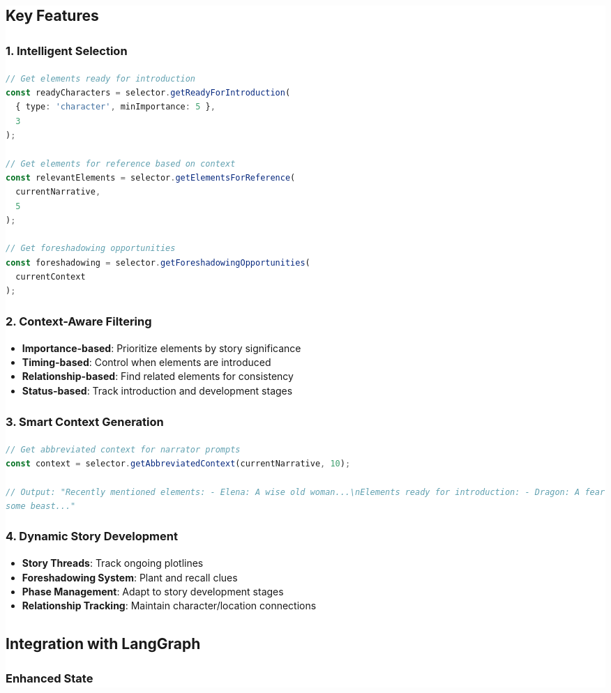 ## Key Features

### 1. Intelligent Selection

```typescript
// Get elements ready for introduction
const readyCharacters = selector.getReadyForIntroduction(
  { type: 'character', minImportance: 5 }, 
  3
);

// Get elements for reference based on context
const relevantElements = selector.getElementsForReference(
  currentNarrative, 
  5
);

// Get foreshadowing opportunities
const foreshadowing = selector.getForeshadowingOpportunities(
  currentContext
);
```

### 2. Context-Aware Filtering

- **Importance-based**: Prioritize elements by story significance
- **Timing-based**: Control when elements are introduced
- **Relationship-based**: Find related elements for consistency
- **Status-based**: Track introduction and development stages

### 3. Smart Context Generation

```typescript
// Get abbreviated context for narrator prompts
const context = selector.getAbbreviatedContext(currentNarrative, 10);

// Output: "Recently mentioned elements: - Elena: A wise old woman...\nElements ready for introduction: - Dragon: A fearsome beast..."
```

### 4. Dynamic Story Development

- **Story Threads**: Track ongoing plotlines
- **Foreshadowing System**: Plant and recall clues
- **Phase Management**: Adapt to story development stages
- **Relationship Tracking**: Maintain character/location connections

## Integration with LangGraph

### Enhanced State
